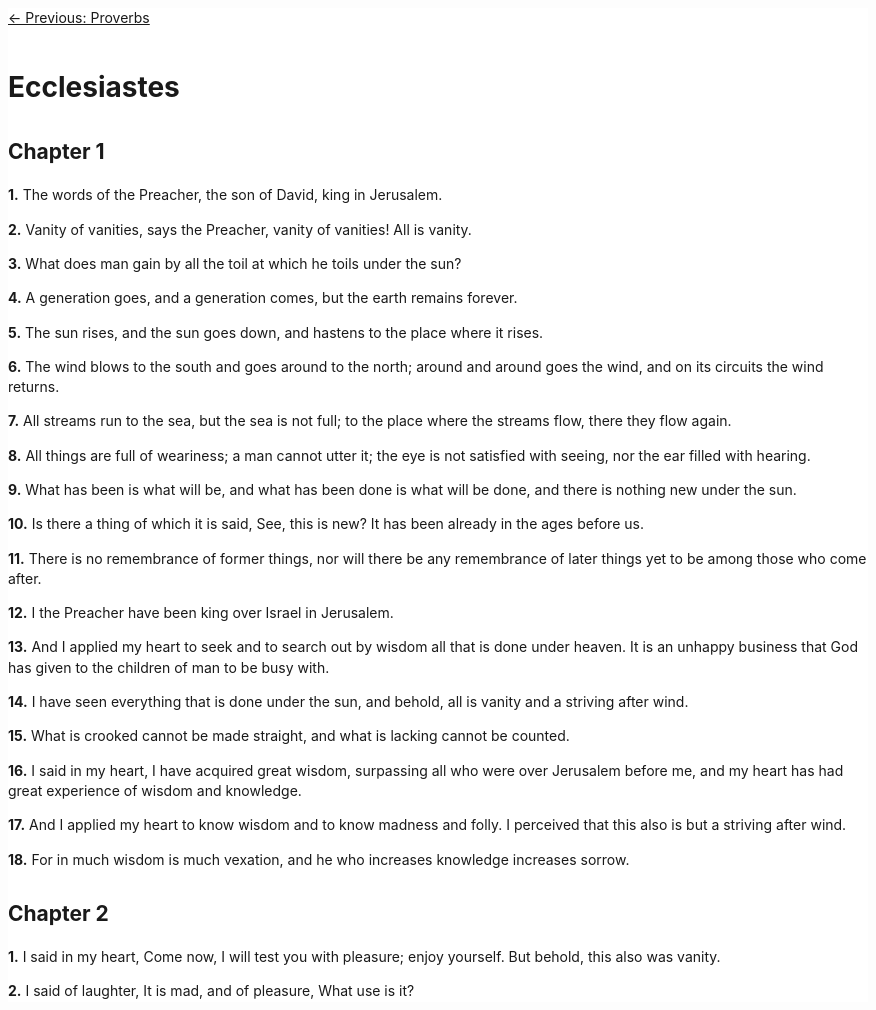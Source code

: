 [← Previous: Proverbs](./20_Proverbs.md)

# Ecclesiastes 

## Chapter 1

**1.** The words of the Preacher, the son of David, king in Jerusalem. 

**2.** Vanity of vanities, says the Preacher, vanity of vanities! All is vanity. 

**3.** What does man gain by all the toil at which he toils under the sun? 

**4.** A generation goes, and a generation comes, but the earth remains forever. 

**5.** The sun rises, and the sun goes down, and hastens to the place where it rises. 

**6.** The wind blows to the south and goes around to the north; around and around goes the wind, and on its circuits the wind returns. 

**7.** All streams run to the sea, but the sea is not full; to the place where the streams flow, there they flow again. 

**8.** All things are full of weariness; a man cannot utter it; the eye is not satisfied with seeing, nor the ear filled with hearing. 

**9.** What has been is what will be, and what has been done is what will be done, and there is nothing new under the sun. 

**10.** Is there a thing of which it is said, See, this is new? It has been already in the ages before us. 

**11.** There is no remembrance of former things, nor will there be any remembrance of later things yet to be among those who come after. 

**12.** I the Preacher have been king over Israel in Jerusalem. 

**13.** And I applied my heart to seek and to search out by wisdom all that is done under heaven. It is an unhappy business that God has given to the children of man to be busy with. 

**14.** I have seen everything that is done under the sun, and behold, all is vanity and a striving after wind. 

**15.** What is crooked cannot be made straight, and what is lacking cannot be counted. 

**16.** I said in my heart, I have acquired great wisdom, surpassing all who were over Jerusalem before me, and my heart has had great experience of wisdom and knowledge. 

**17.** And I applied my heart to know wisdom and to know madness and folly. I perceived that this also is but a striving after wind. 

**18.** For in much wisdom is much vexation, and he who increases knowledge increases sorrow. 

## Chapter 2

**1.** I said in my heart, Come now, I will test you with pleasure; enjoy yourself. But behold, this also was vanity. 

**2.** I said of laughter, It is mad, and of pleasure, What use is it? 

